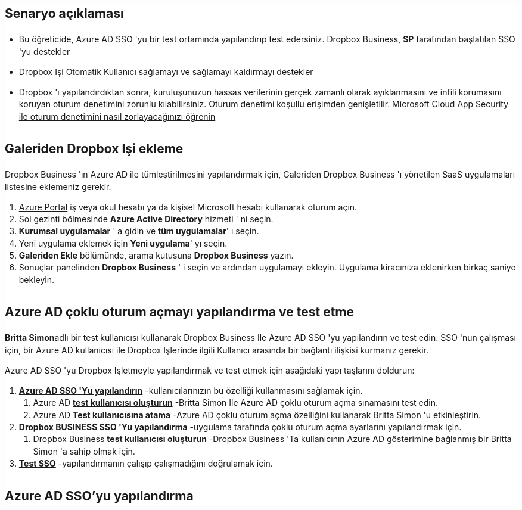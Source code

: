 ## <a name="scenario-description"></a>Senaryo açıklaması

* Bu öğreticide, Azure AD SSO 'yu bir test ortamında yapılandırıp test edersiniz. Dropbox Business, **SP** tarafından başlatılan SSO 'yu destekler

* Dropbox Işi [Otomatik Kullanıcı sağlamayı ve sağlamayı kaldırmayı](dropboxforbusiness-tutorial.md) destekler
* Dropbox 'ı yapılandırdıktan sonra, kuruluşunuzun hassas verilerinin gerçek zamanlı olarak ayıklanmasını ve infili korumasını koruyan oturum denetimini zorunlu kılabilirsiniz. Oturum denetimi koşullu erişimden genişletilir. [Microsoft Cloud App Security ile oturum denetimini nasıl zorlayacağınızı öğrenin](https://docs.microsoft.com/cloud-app-security/proxy-deployment-aad)

## <a name="adding-dropbox-business-from-the-gallery"></a>Galeriden Dropbox Işi ekleme

Dropbox Business 'ın Azure AD ile tümleştirilmesini yapılandırmak için, Galeriden Dropbox Business 'ı yönetilen SaaS uygulamaları listesine eklemeniz gerekir.

1. [Azure Portal](https://portal.azure.com) iş veya okul hesabı ya da kişisel Microsoft hesabı kullanarak oturum açın.
1. Sol gezinti bölmesinde **Azure Active Directory** hizmeti ' ni seçin.
1. **Kurumsal uygulamalar** ' a gidin ve **tüm uygulamalar**' ı seçin.
1. Yeni uygulama eklemek için **Yeni uygulama**' yı seçin.
1. **Galeriden Ekle** bölümünde, arama kutusuna **Dropbox Business** yazın.
1. Sonuçlar panelinden **Dropbox Business** ' i seçin ve ardından uygulamayı ekleyin. Uygulama kiracınıza eklenirken birkaç saniye bekleyin.

## <a name="configure-and-test-azure-ad-single-sign-on"></a>Azure AD çoklu oturum açmayı yapılandırma ve test etme

**Britta Simon**adlı bir test kullanıcısı kullanarak Dropbox Business Ile Azure AD SSO 'yu yapılandırın ve test edin. SSO 'nun çalışması için, bir Azure AD kullanıcısı ile Dropbox Işlerinde ilgili Kullanıcı arasında bir bağlantı ilişkisi kurmanız gerekir.

Azure AD SSO 'yu Dropbox Işletmeyle yapılandırmak ve test etmek için aşağıdaki yapı taşlarını doldurun:

1. **[Azure AD SSO 'Yu yapılandırın](#configure-azure-ad-sso)** -kullanıcılarınızın bu özelliği kullanmasını sağlamak için.    
    1. Azure AD **[test kullanıcısı oluşturun](#create-an-azure-ad-test-user)** -Britta Simon Ile Azure AD çoklu oturum açma sınamasını test edin.
    1. Azure AD **[Test kullanıcısına atama](#assign-the-azure-ad-test-user)** -Azure AD çoklu oturum açma özelliğini kullanarak Britta Simon 'u etkinleştirin.
1. **[Dropbox BUSINESS SSO 'Yu yapılandırma](#configure-dropbox-business-sso)** -uygulama tarafında çoklu oturum açma ayarlarını yapılandırmak için.
    1. Dropbox Business **[test kullanıcısı oluşturun](#create-dropbox-business-test-user)** -Dropbox Business 'Ta kullanıcının Azure AD gösterimine bağlanmış bir Britta Simon 'a sahip olmak için.
1. **[Test SSO](#test-sso)** -yapılandırmanın çalışıp çalışmadığını doğrulamak için.

## <a name="configure-azure-ad-sso"></a>Azure AD SSO’yu yapılandırma
